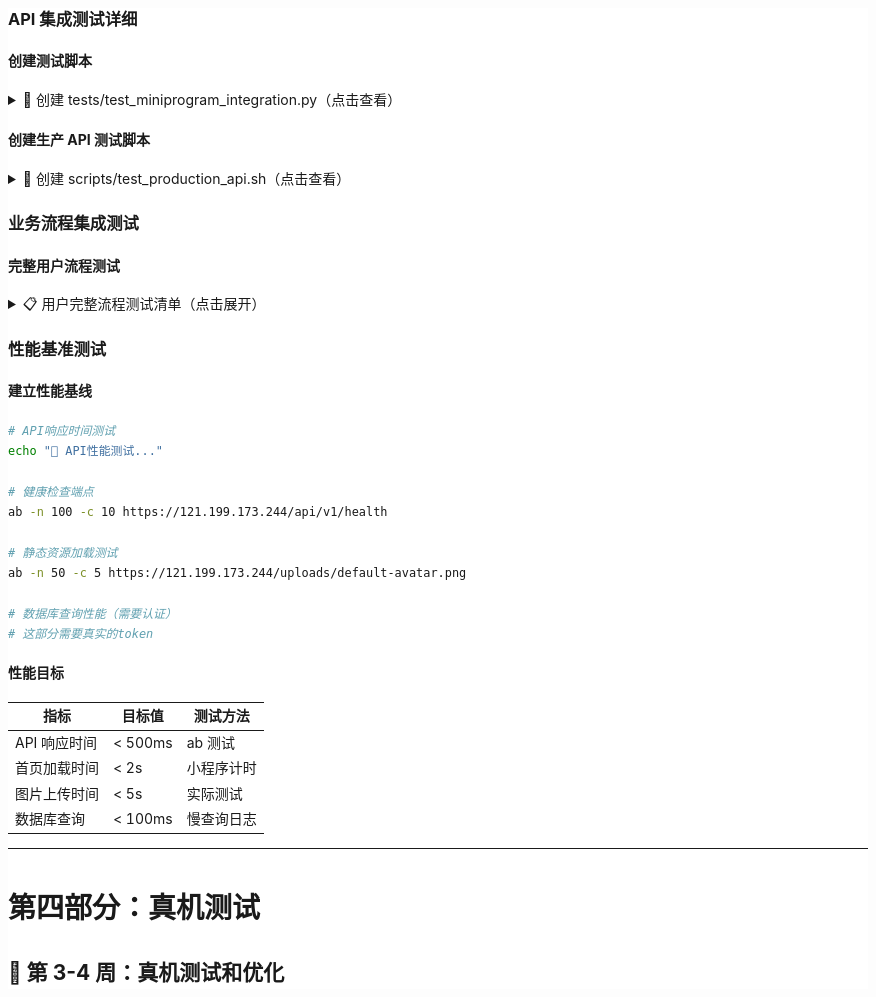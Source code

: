 ### API 集成测试详细

#### 创建测试脚本

<details><summary>📝 创建 tests/test_miniprogram_integration.py（点击查看）</summary></details>

#### 创建生产 API 测试脚本

<details><summary>📝 创建 scripts/test_production_api.sh（点击查看）</summary></details>

### 业务流程集成测试

#### 完整用户流程测试

<details><summary>📋 用户完整流程测试清单（点击展开）</summary></details>

### 性能基准测试

#### 建立性能基线

```bash
# API响应时间测试
echo "🚀 API性能测试..."

# 健康检查端点
ab -n 100 -c 10 https://121.199.173.244/api/v1/health

# 静态资源加载测试
ab -n 50 -c 5 https://121.199.173.244/uploads/default-avatar.png

# 数据库查询性能（需要认证）
# 这部分需要真实的token
```

#### 性能目标

| 指标         | 目标值  | 测试方法   |
| ------------ | ------- | ---------- |
| API 响应时间 | < 500ms | ab 测试    |
| 首页加载时间 | < 2s    | 小程序计时 |
| 图片上传时间 | < 5s    | 实际测试   |
| 数据库查询   | < 100ms | 慢查询日志 |

---

# 第四部分：真机测试

## 📱 第 3-4 周：真机测试和优化
